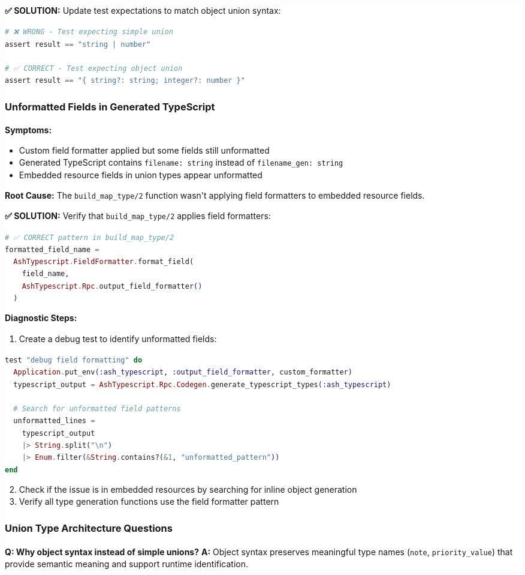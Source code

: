 **✅ SOLUTION:**
Update test expectations to match object union syntax:

```elixir
# ❌ WRONG - Test expecting simple union
assert result == "string | number"

# ✅ CORRECT - Test expecting object union
assert result == "{ string?: string; integer?: number }"
```

### Unformatted Fields in Generated TypeScript

**Symptoms:**
- Custom field formatter applied but some fields still unformatted
- Generated TypeScript contains `filename: string` instead of `filename_gen: string`
- Embedded resource fields in union types appear unformatted

**Root Cause:**
The `build_map_type/2` function wasn't applying field formatters to embedded resource fields.

**✅ SOLUTION:**
Verify that `build_map_type/2` applies field formatters:

```elixir
# ✅ CORRECT pattern in build_map_type/2
formatted_field_name = 
  AshTypescript.FieldFormatter.format_field(
    field_name,
    AshTypescript.Rpc.output_field_formatter()
  )
```

**Diagnostic Steps:**
1. Create a debug test to identify unformatted fields:
```elixir
test "debug field formatting" do
  Application.put_env(:ash_typescript, :output_field_formatter, custom_formatter)
  typescript_output = AshTypescript.Rpc.Codegen.generate_typescript_types(:ash_typescript)
  
  # Search for unformatted field patterns
  unformatted_lines = 
    typescript_output
    |> String.split("\n")
    |> Enum.filter(&String.contains?(&1, "unformatted_pattern"))
end
```

2. Check if the issue is in embedded resources by searching for inline object generation
3. Verify all type generation functions use the field formatter pattern

### Union Type Architecture Questions

**Q: Why object syntax instead of simple unions?**
**A:** Object syntax preserves meaningful type names (`note`, `priority_value`) that provide semantic meaning and support runtime identification.
